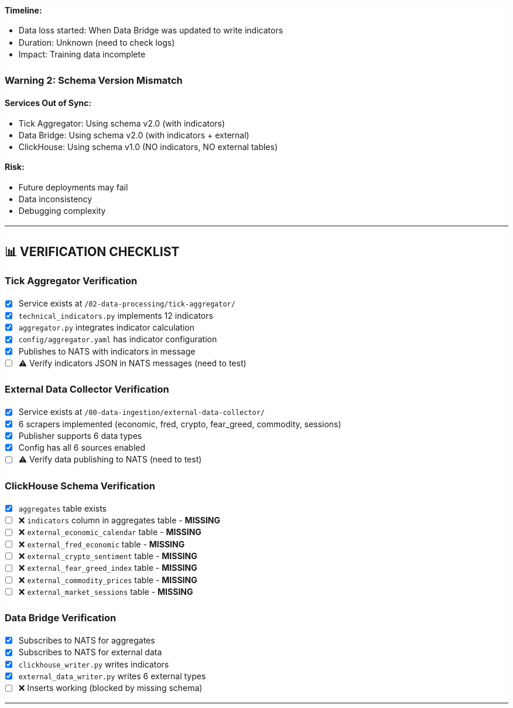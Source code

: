 **Timeline:**
- Data loss started: When Data Bridge was updated to write indicators
- Duration: Unknown (need to check logs)
- Impact: Training data incomplete

### **Warning 2: Schema Version Mismatch**

**Services Out of Sync:**
- Tick Aggregator: Using schema v2.0 (with indicators)
- Data Bridge: Using schema v2.0 (with indicators + external)
- ClickHouse: Using schema v1.0 (NO indicators, NO external tables)

**Risk:**
- Future deployments may fail
- Data inconsistency
- Debugging complexity

---

## 📊 **VERIFICATION CHECKLIST**

### **Tick Aggregator Verification**

- [x] Service exists at `/02-data-processing/tick-aggregator/`
- [x] `technical_indicators.py` implements 12 indicators
- [x] `aggregator.py` integrates indicator calculation
- [x] `config/aggregator.yaml` has indicator configuration
- [x] Publishes to NATS with indicators in message
- [ ] ⚠️ Verify indicators JSON in NATS messages (need to test)

### **External Data Collector Verification**

- [x] Service exists at `/00-data-ingestion/external-data-collector/`
- [x] 6 scrapers implemented (economic, fred, crypto, fear_greed, commodity, sessions)
- [x] Publisher supports 6 data types
- [x] Config has all 6 sources enabled
- [ ] ⚠️ Verify data publishing to NATS (need to test)

### **ClickHouse Schema Verification**

- [x] `aggregates` table exists
- [ ] ❌ `indicators` column in aggregates table - **MISSING**
- [ ] ❌ `external_economic_calendar` table - **MISSING**
- [ ] ❌ `external_fred_economic` table - **MISSING**
- [ ] ❌ `external_crypto_sentiment` table - **MISSING**
- [ ] ❌ `external_fear_greed_index` table - **MISSING**
- [ ] ❌ `external_commodity_prices` table - **MISSING**
- [ ] ❌ `external_market_sessions` table - **MISSING**

### **Data Bridge Verification**

- [x] Subscribes to NATS for aggregates
- [x] Subscribes to NATS for external data
- [x] `clickhouse_writer.py` writes indicators
- [x] `external_data_writer.py` writes 6 external types
- [ ] ❌ Inserts working (blocked by missing schema)

---